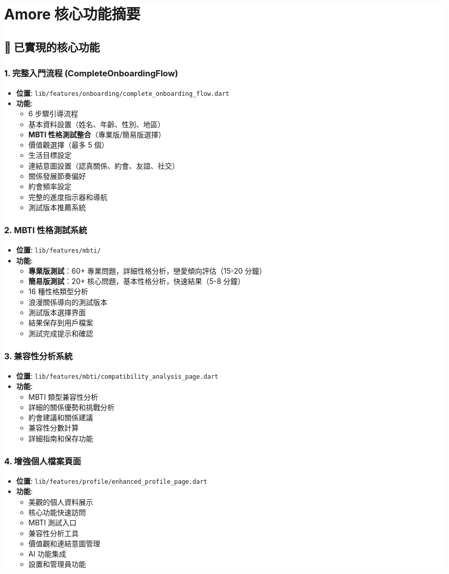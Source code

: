 # Amore 核心功能摘要

## 🎯 已實現的核心功能

### 1. 完整入門流程 (CompleteOnboardingFlow)
- **位置**: `lib/features/onboarding/complete_onboarding_flow.dart`
- **功能**:
  - 6 步驟引導流程
  - 基本資料設置（姓名、年齡、性別、地區）
  - **MBTI 性格測試整合**（專業版/簡易版選擇）
  - 價值觀選擇（最多 5 個）
  - 生活目標設定
  - 連結意圖設置（認真關係、約會、友誼、社交）
  - 關係發展節奏偏好
  - 約會頻率設定
  - 完整的進度指示器和導航
  - 測試版本推薦系統

### 2. MBTI 性格測試系統
- **位置**: `lib/features/mbti/`
- **功能**:
  - **專業版測試**：60+ 專業問題，詳細性格分析，戀愛傾向評估（15-20 分鐘）
  - **簡易版測試**：20+ 核心問題，基本性格分析，快速結果（5-8 分鐘）
  - 16 種性格類型分析
  - 浪漫關係導向的測試版本
  - 測試版本選擇界面
  - 結果保存到用戶檔案
  - 測試完成提示和確認

### 3. 兼容性分析系統
- **位置**: `lib/features/mbti/compatibility_analysis_page.dart`
- **功能**:
  - MBTI 類型兼容性分析
  - 詳細的關係優勢和挑戰分析
  - 約會建議和關係建議
  - 兼容性分數計算
  - 詳細指南和保存功能

### 4. 增強個人檔案頁面
- **位置**: `lib/features/profile/enhanced_profile_page.dart`
- **功能**:
  - 美觀的個人資料展示
  - 核心功能快速訪問
  - MBTI 測試入口
  - 兼容性分析工具
  - 價值觀和連結意圖管理
  - AI 功能集成
  - 設置和管理員功能
